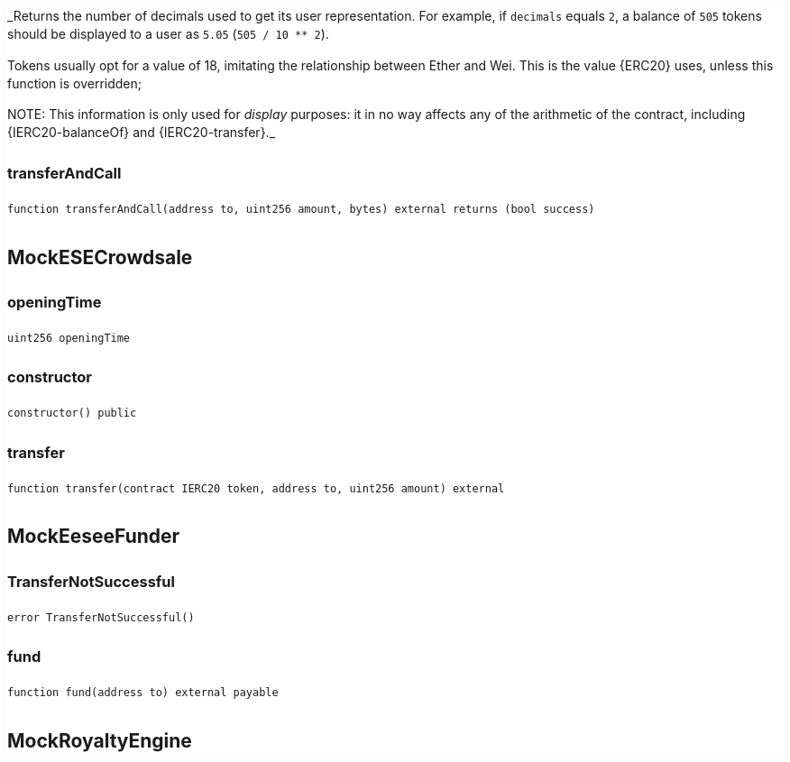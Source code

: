 _Returns the number of decimals used to get its user representation.
For example, if `decimals` equals `2`, a balance of `505` tokens should
be displayed to a user as `5.05` (`505 / 10 ** 2`).

Tokens usually opt for a value of 18, imitating the relationship between
Ether and Wei. This is the value {ERC20} uses, unless this function is
overridden;

NOTE: This information is only used for _display_ purposes: it in
no way affects any of the arithmetic of the contract, including
{IERC20-balanceOf} and {IERC20-transfer}._

### transferAndCall

```solidity
function transferAndCall(address to, uint256 amount, bytes) external returns (bool success)
```

## MockESECrowdsale

### openingTime

```solidity
uint256 openingTime
```

### constructor

```solidity
constructor() public
```

### transfer

```solidity
function transfer(contract IERC20 token, address to, uint256 amount) external
```

## MockEeseeFunder

### TransferNotSuccessful

```solidity
error TransferNotSuccessful()
```

### fund

```solidity
function fund(address to) external payable
```

## MockRoyaltyEngine
